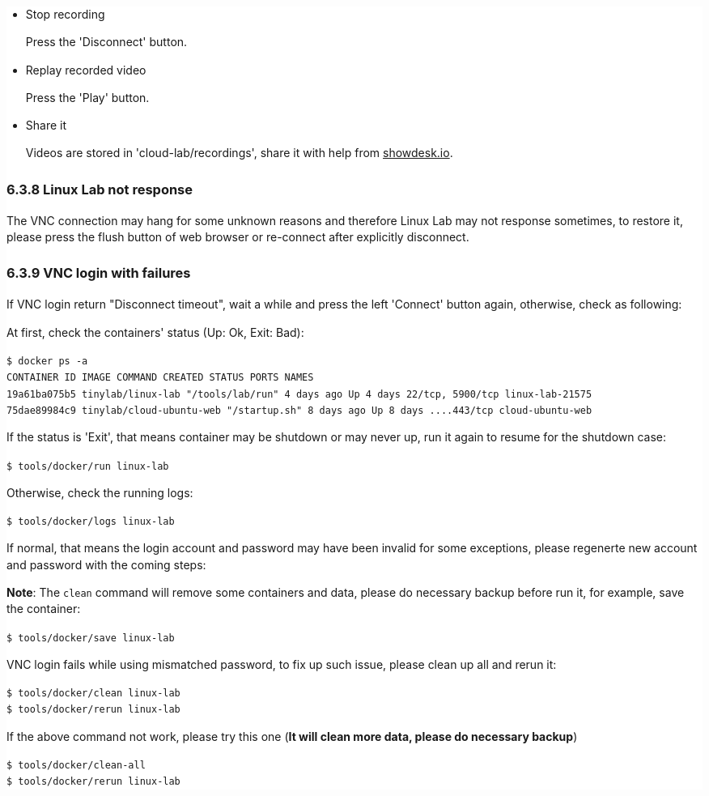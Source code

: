 * Stop recording

    Press the 'Disconnect' button.

* Replay recorded video

    Press the 'Play' button.

* Share it

    Videos are stored in 'cloud-lab/recordings', share it with help from [showdesk.io][019].

### 6.3.8 Linux Lab not response

The VNC connection may hang for some unknown reasons and therefore Linux Lab may not response sometimes, to restore it, please press the flush button of web browser or re-connect after explicitly disconnect.

### 6.3.9 VNC login with failures

If VNC login return "Disconnect timeout", wait a while and press the left 'Connect' button again, otherwise, check as following:

At first, check the containers' status (Up: Ok, Exit: Bad):

    $ docker ps -a
    CONTAINER ID IMAGE COMMAND CREATED STATUS PORTS NAMES
    19a61ba075b5 tinylab/linux-lab "/tools/lab/run" 4 days ago Up 4 days 22/tcp, 5900/tcp linux-lab-21575
    75dae89984c9 tinylab/cloud-ubuntu-web "/startup.sh" 8 days ago Up 8 days ....443/tcp cloud-ubuntu-web

If the status is 'Exit', that means container may be shutdown or may never up, run it again to resume for the shutdown case:

    $ tools/docker/run linux-lab

Otherwise, check the running logs:

    $ tools/docker/logs linux-lab

If normal, that means the login account and password may have been invalid for some exceptions, please regenerte new account and password with the coming steps:

**Note**: The `clean` command will remove some containers and data, please do necessary backup before run it, for example, save the container:

    $ tools/docker/save linux-lab

VNC login fails while using mismatched password, to fix up such issue, please clean up all and rerun it:

    $ tools/docker/clean linux-lab
    $ tools/docker/rerun linux-lab

If the above command not work, please try this one (**It will clean more data, please do necessary backup**)

    $ tools/docker/clean-all
    $ tools/docker/rerun linux-lab


[001]: https://gitee.com/tinylab/linux-lab/blob/master/doc/install/arch-docker.md
[002]: https://gitee.com/tinylab/linux-lab/blob/master/doc/install/manjaro-docker.md
[003]: https://gitee.com/tinylab/linux-lab/blob/master/doc/install/ubuntu-docker.md
[004]: http://gitee.com/tinylab/linux-0.11-lab
[005]: http://loongson.cn/
[006]: https://cctalk.com/m/group/89507527
[007]: https://docs.docker.com
[008]: https://docs.docker.com/config/daemon/
[009]: https://docs.docker.com/storage/storagedriver/select-storage-driver/
[010]: https://elinux.org/Work_on_Tiny_Linux_Kernel
[011]: https://get.daocloud.io/toolbox/
[012]: https://gitee.com/loongsonlab/loongson
[013]: https://gitee.com/tinylab/csky
[014]: https://gitee.com/tinylab/linux-lab/issues/I49VV9
[015]: https://github.com/lazyparser
[016]: https://github.com/tinyclub/linux-lab/issues/5
[017]: https://git-scm.com/downloads
[018]: https://help.aliyun.com/document_detail/60750.html
[019]: http://showdesk.io/post
[020]: https://lug.ustc.edu.cn/wiki/mirrors/help/docker
[021]: https://lwn.net/images/conf/rtlws-2011/proc/Yong.pdf
[022]: https://m.cctalk.com/inst/sh8qtdag
[023]: https://shop155917374.taobao.com
[024]: https://shop155917374.taobao.com/
[025]: https://space.bilibili.com/687228362/channel/detail?cid=152574
[026]: https://store.docker.com/search?type=edition&offering=community
[027]: https://summer.iscas.ac.cn
[028]: https://tinylab.org/cloud-lab
[029]: https://tinylab.org/linux-lab-disk
[030]: https://tinylab.org/pdfs/linux-lab-loongson-manual-v0.2.pdf
[031]: https://tinylab.org/pdfs/linux-lab-v0.8-manual-en.pdf
[032]: https://tinylab.org/pdfs/linux-lab-v0.9-manual-en.pdf
[033]: https://tinylab.org/pdfs/linux-lab-v1.0-manual-en.pdf
[034]: https://wiki.qemu.org/Documentation/9psetup
[035]: https://www.cctalk.com/m/group/88089283
[036]: https://www.cctalk.com/m/group/88948325
[037]: https://www.cctalk.com/m/group/89626746
[038]: https://www.cctalk.com/m/group/89715946
[040]: http://www.kernel.org
[041]: https://tinylab.org/why-linux-lab
[042]: https://tinylab.org/why-linux-lab-v2
[043]: http://showdesk.io/2017-03-11-14-16-15-linux-lab-usage-00-01-02/
[044]: https://tinylab.org
[045]: https://gitee.com/tinylab/microbench
[046]: https://gitee.com/tinylab/openhw-lab
[047]: https://gitee.com/tinylab/pwn-lab
[048]: https://tinylab.org/riscv-linux
[049]: https://tinylab.org/summer2022
[050]: https://tinylab.org/pdfs/linux-lab-v1.1-manual-en.pdf
[051]: https://www.cctalk.com/m/group/90483396
[052]: https://www.cctalk.com/m/group/90251209
[053]: https://tinylab.org/pdfs/linux-lab-v1.2-manual-en.pdf
[054]: https://tinylab.org/pdfs/linux-lab-v1.3-manual-en.pdf
[055]: https://tinylab.org/tiny-riscv-box
[056]: https://tinylab.org/pdfs/linux-lab-v1.4-manual-en.pdf